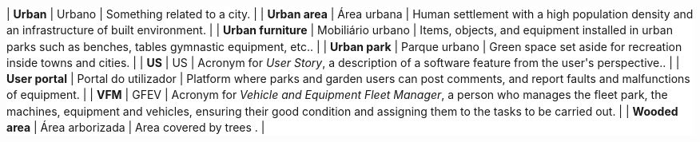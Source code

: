 | **Urban**                   | Urbano                             | Something related to a city.                                                                                                                                                                                                                          |
| **Urban area**              | Área urbana                        | Human settlement with a high population density and an infrastructure of built environment.                                                                                                                                                           |
| **Urban furniture**         | Mobiliário urbano                  | Items, objects, and equipment installed in urban parks such as benches, tables gymnastic equipment, etc..                                                                                                                                             |
| **Urban park**              | Parque urbano                      | Green space set aside for recreation inside towns and cities.                                                                                                                                                                                         |
| **US**                      | US                                 | Acronym for _User Story_, a description of a software feature from the user's perspective..                                                                                                                                                           |
| **User portal**             | Portal do utilizador               | Platform where parks and garden users can post comments, and report faults and malfunctions of equipment.                                                                                                                                             |
| **VFM**                     | GFEV                               | Acronym for _Vehicle and Equipment Fleet Manager_, a person who manages the fleet park, the machines, equipment and vehicles, ensuring their good condition and assigning them to the tasks to be carried out.                                        |
| **Wooded area**             | Área arborizada                    | Area covered by trees .                                                                                                                                                                                                                               |
